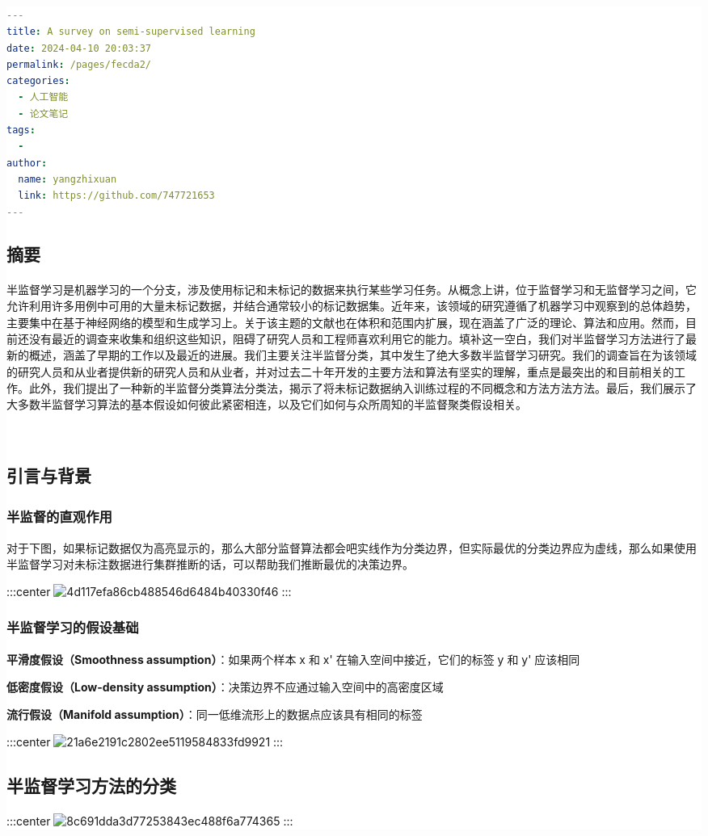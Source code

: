 ```yaml
---
title: A survey on semi-supervised learning
date: 2024-04-10 20:03:37
permalink: /pages/fecda2/
categories:
  - 人工智能
  - 论文笔记
tags:
  - 
author: 
  name: yangzhixuan
  link: https://github.com/747721653
---
```

## 摘要

半监督学习是机器学习的一个分支，涉及使用标记和未标记的数据来执行某些学习任务。从概念上讲，位于监督学习和无监督学习之间，它允许利用许多用例中可用的大量未标记数据，并结合通常较小的标记数据集。近年来，该领域的研究遵循了机器学习中观察到的总体趋势，主要集中在基于神经网络的模型和生成学习上。关于该主题的文献也在体积和范围内扩展，现在涵盖了广泛的理论、算法和应用。然而，目前还没有最近的调查来收集和组织这些知识，阻碍了研究人员和工程师喜欢利用它的能力。填补这一空白，我们对半监督学习方法进行了最新的概述，涵盖了早期的工作以及最近的进展。我们主要关注半监督分类，其中发生了绝大多数半监督学习研究。我们的调查旨在为该领域的研究人员和从业者提供新的研究人员和从业者，并对过去二十年开发的主要方法和算法有坚实的理解，重点是最突出的和目前相关的工作。此外，我们提出了一种新的半监督分类算法分类法，揭示了将未标记数据纳入训练过程的不同概念和方法方法方法。最后，我们展示了大多数半监督学习算法的基本假设如何彼此紧密相连，以及它们如何与众所周知的半监督聚类假设相关。

<br/>

## 引言与背景

### 半监督的直观作用

对于下图，如果标记数据仅为高亮显示的，那么大部分监督算法都会吧实线作为分类边界，但实际最优的分类边界应为虚线，那么如果使用半监督学习对未标注数据进行集群推断的话，可以帮助我们推断最优的决策边界。

:::center
![4d117efa86cb488546d6484b40330f46](https://cdn.statically.io/gh/747721653/picx-images-hosting@master/paper/4d117efa86cb488546d6484b40330f46.73tq9docj8.webp)
:::

### 半监督学习的假设基础

**平滑度假设（Smoothness assumption）**：如果两个样本 x 和 x' 在输入空间中接近，它们的标签 y 和 y' 应该相同

**低密度假设（Low-density assumption）**：决策边界不应通过输入空间中的高密度区域

**流行假设（Manifold assumption）**：同一低维流形上的数据点应该具有相同的标签

:::center
![21a6e2191c2802ee5119584833fd9921](https://cdn.statically.io/gh/747721653/picx-images-hosting@master/paper/21a6e2191c2802ee5119584833fd9921.4xubnlxqcc.webp)
:::

## 半监督学习方法的分类

:::center
![8c691dda3d77253843ec488f6a774365](https://cdn.statically.io/gh/747721653/picx-images-hosting@master/paper/8c691dda3d77253843ec488f6a774365.esakmsyg0.webp)
:::
